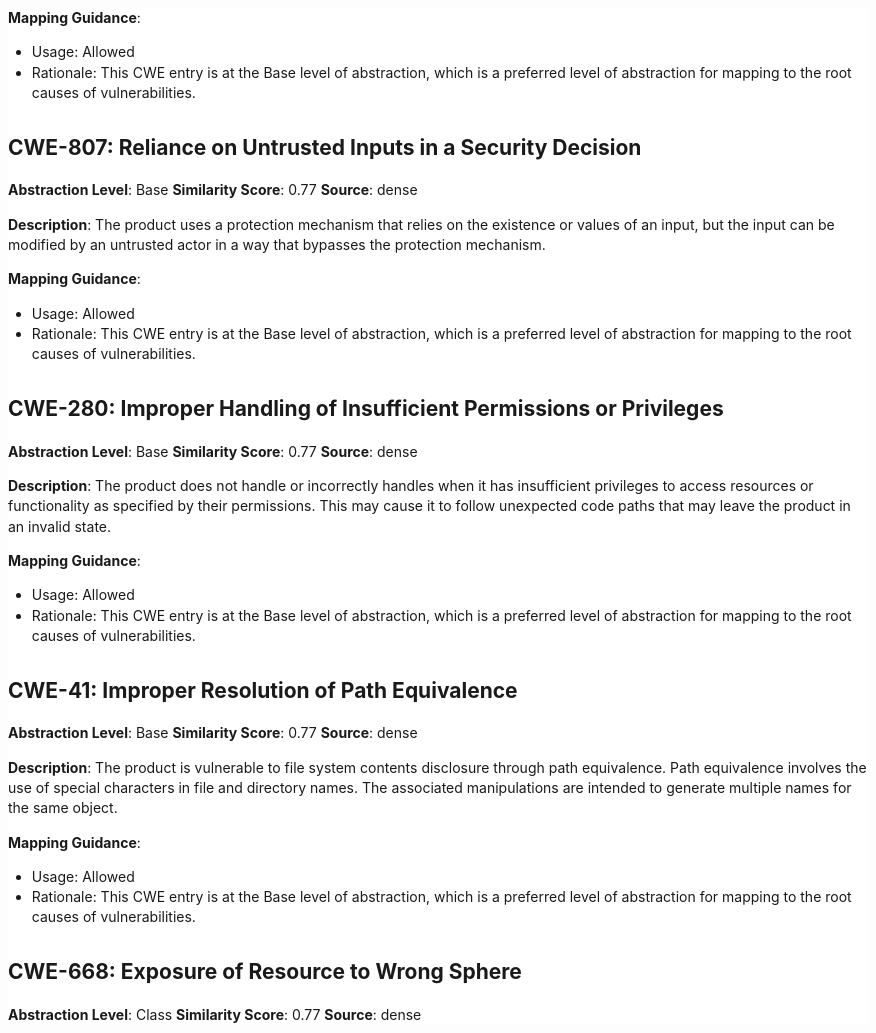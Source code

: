 **Mapping Guidance**:
- Usage: Allowed
- Rationale: This CWE entry is at the Base level of abstraction, which is a preferred level of abstraction for mapping to the root causes of vulnerabilities.

## CWE-807: Reliance on Untrusted Inputs in a Security Decision
**Abstraction Level**: Base
**Similarity Score**: 0.77
**Source**: dense

**Description**:
The product uses a protection mechanism that relies on the existence or values of an input, but the input can be modified by an untrusted actor in a way that bypasses the protection mechanism.

**Mapping Guidance**:
- Usage: Allowed
- Rationale: This CWE entry is at the Base level of abstraction, which is a preferred level of abstraction for mapping to the root causes of vulnerabilities.

## CWE-280: Improper Handling of Insufficient Permissions or Privileges 
**Abstraction Level**: Base
**Similarity Score**: 0.77
**Source**: dense

**Description**:
The product does not handle or incorrectly handles when it has insufficient privileges to access resources or functionality as specified by their permissions. This may cause it to follow unexpected code paths that may leave the product in an invalid state.

**Mapping Guidance**:
- Usage: Allowed
- Rationale: This CWE entry is at the Base level of abstraction, which is a preferred level of abstraction for mapping to the root causes of vulnerabilities.

## CWE-41: Improper Resolution of Path Equivalence
**Abstraction Level**: Base
**Similarity Score**: 0.77
**Source**: dense

**Description**:
The product is vulnerable to file system contents disclosure through path equivalence. Path equivalence involves the use of special characters in file and directory names. The associated manipulations are intended to generate multiple names for the same object.

**Mapping Guidance**:
- Usage: Allowed
- Rationale: This CWE entry is at the Base level of abstraction, which is a preferred level of abstraction for mapping to the root causes of vulnerabilities.

## CWE-668: Exposure of Resource to Wrong Sphere
**Abstraction Level**: Class
**Similarity Score**: 0.77
**Source**: dense
